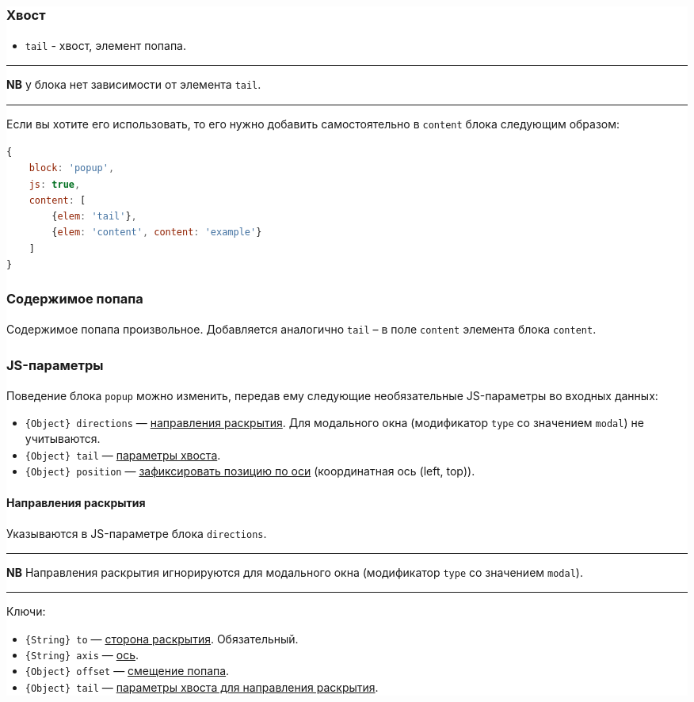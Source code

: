 ### Хвост
* `tail` -  хвост, элемент попапа.

---
**NB** у блока нет зависимости от элемента `tail`.

---

Если вы хотите его использовать, то его нужно добавить самостоятельно в `content` блока следующим образом:

```js
{
    block: 'popup',
    js: true,
    content: [
    	{elem: 'tail'},
        {elem: 'content', content: 'example'}
    ]
}
```

### Содержимое попапа

Содержимое попапа произвольное. Добавляется аналогично `tail` – в  поле `content` элемента блока `content`.


### JS-параметры

Поведение блока `popup` можно изменить, передав ему следующие необязательные JS-параметры во входных данных:

* `{Object} directions` — [направления раскрытия](#napravlenijaraskrytija). Для модального окна (модификатор `type` со значением `modal`) не учитываются.
* `{Object} tail` — [параметры хвоста](#parametryxvostavkontekstenapravlenijaraskrytija).
* `{Object} position` — [зафиксировать позицию по оси](#zafiksirovatpolozheniepoodnojjizkoordinatnyxosejj) (координатная ось (left, top)).


<a name="napravlenijaraskrytija"></a>
#### Направления раскрытия

Указываются в JS-параметре блока `directions`.

---
**NB** Направления раскрытия игнорируются для модального окна (модификатор `type` со значением `modal`).

---

Ключи:

* `{String} to` — [сторона раскрытия](#storonaraskrytija). Обязательный.
* `{String} axis` — [ось](#os).
* `{Object} offset` — [смещение попапа](#smeshhenie).
* `{Object} tail` — [параметры хвоста для направления раскрытия](#parametryxvostavkontekstenapravlenijaraskrytija).

